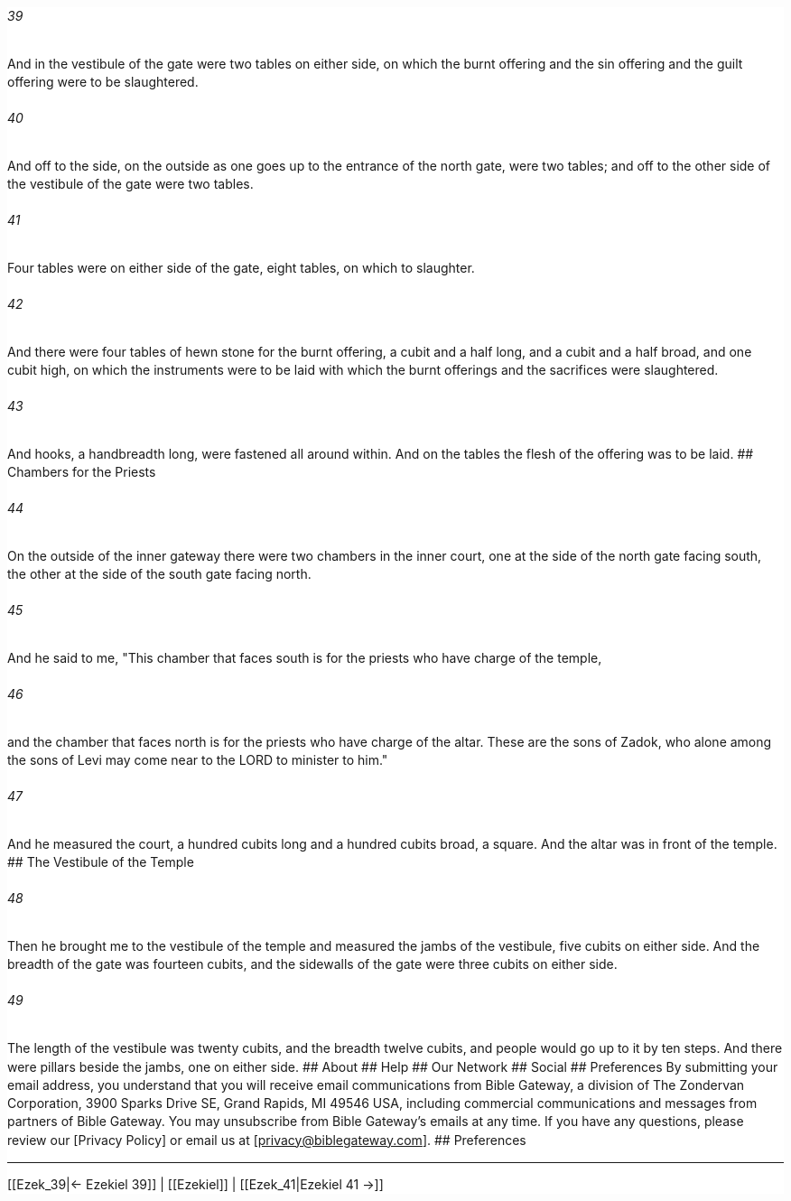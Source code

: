 ###### 39 
And in the vestibule of the gate were two tables on either side, on which the burnt offering and the sin offering and the guilt offering were to be slaughtered. 

###### 40 
And off to the side, on the outside as one goes up to the entrance of the north gate, were two tables; and off to the other side of the vestibule of the gate were two tables. 

###### 41 
Four tables were on either side of the gate, eight tables, on which to slaughter. 

###### 42 
And there were four tables of hewn stone for the burnt offering, a cubit and a half long, and a cubit and a half broad, and one cubit high, on which the instruments were to be laid with which the burnt offerings and the sacrifices were slaughtered. 

###### 43 
And hooks, a handbreadth long, were fastened all around within. And on the tables the flesh of the offering was to be laid. ## Chambers for the Priests 

###### 44 
On the outside of the inner gateway there were two chambers in the inner court, one at the side of the north gate facing south, the other at the side of the south gate facing north. 

###### 45 
And he said to me, "This chamber that faces south is for the priests who have charge of the temple, 

###### 46 
and the chamber that faces north is for the priests who have charge of the altar. These are the sons of Zadok, who alone among the sons of Levi may come near to the LORD to minister to him." 

###### 47 
And he measured the court, a hundred cubits long and a hundred cubits broad, a square. And the altar was in front of the temple. ## The Vestibule of the Temple 

###### 48 
Then he brought me to the vestibule of the temple and measured the jambs of the vestibule, five cubits on either side. And the breadth of the gate was fourteen cubits, and the sidewalls of the gate were three cubits on either side. 

###### 49 
The length of the vestibule was twenty cubits, and the breadth twelve cubits, and people would go up to it by ten steps. And there were pillars beside the jambs, one on either side. ## About ## Help ## Our Network ## Social ## Preferences By submitting your email address, you understand that you will receive email communications from Bible Gateway, a division of The Zondervan Corporation, 3900 Sparks Drive SE, Grand Rapids, MI 49546 USA, including commercial communications and messages from partners of Bible Gateway. You may unsubscribe from Bible Gateway&rsquo;s emails at any time. If you have any questions, please review our [Privacy Policy] or email us at [privacy@biblegateway.com]. ## Preferences

***

[[Ezek_39|← Ezekiel 39]] | [[Ezekiel]] | [[Ezek_41|Ezekiel 41 →]]
